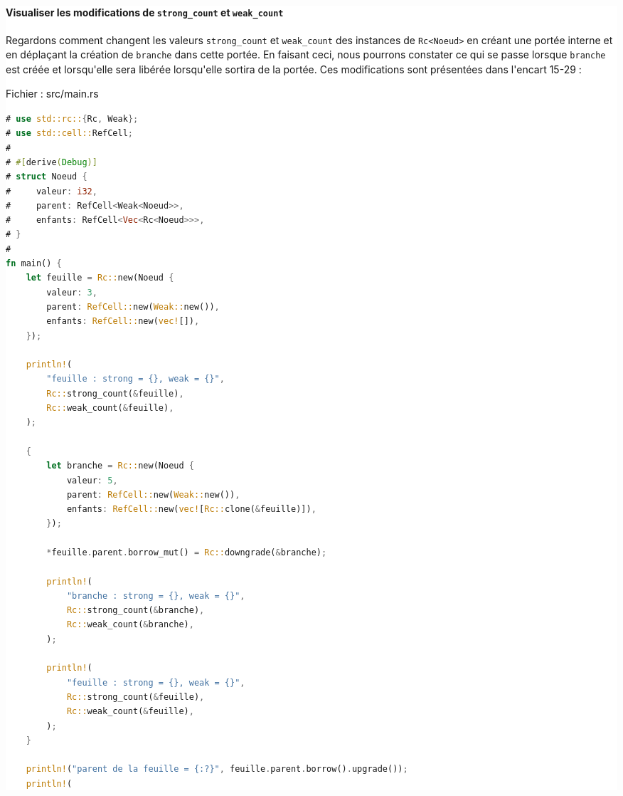 

#### Visualiser les modifications de `strong_count` et `weak_count`



Regardons comment changent les valeurs `strong_count` et `weak_count` des
instances de `Rc<Noeud>` en créant une portée interne et en déplaçant la
création de `branche` dans cette portée. En faisant ceci, nous pourrons
constater ce qui se passe lorsque `branche` est créée et lorsqu'elle sera
libérée lorsqu'elle sortira de la portée. Ces modifications sont présentées
dans l'encart 15-29 :



<span class="filename">Fichier : src/main.rs</span>



```rust
# use std::rc::{Rc, Weak};
# use std::cell::RefCell;
#
# #[derive(Debug)]
# struct Noeud {
#     valeur: i32,
#     parent: RefCell<Weak<Noeud>>,
#     enfants: RefCell<Vec<Rc<Noeud>>>,
# }
#
fn main() {
    let feuille = Rc::new(Noeud {
        valeur: 3,
        parent: RefCell::new(Weak::new()),
        enfants: RefCell::new(vec![]),
    });

    println!(
        "feuille : strong = {}, weak = {}",
        Rc::strong_count(&feuille),
        Rc::weak_count(&feuille),
    );

    {
        let branche = Rc::new(Noeud {
            valeur: 5,
            parent: RefCell::new(Weak::new()),
            enfants: RefCell::new(vec![Rc::clone(&feuille)]),
        });

        *feuille.parent.borrow_mut() = Rc::downgrade(&branche);

        println!(
            "branche : strong = {}, weak = {}",
            Rc::strong_count(&branche),
            Rc::weak_count(&branche),
        );

        println!(
            "feuille : strong = {}, weak = {}",
            Rc::strong_count(&feuille),
            Rc::weak_count(&feuille),
        );
    }

    println!("parent de la feuille = {:?}", feuille.parent.borrow().upgrade());
    println!(
```

[nomicon]: https://doc.rust-lang.org/stable/nomicon/